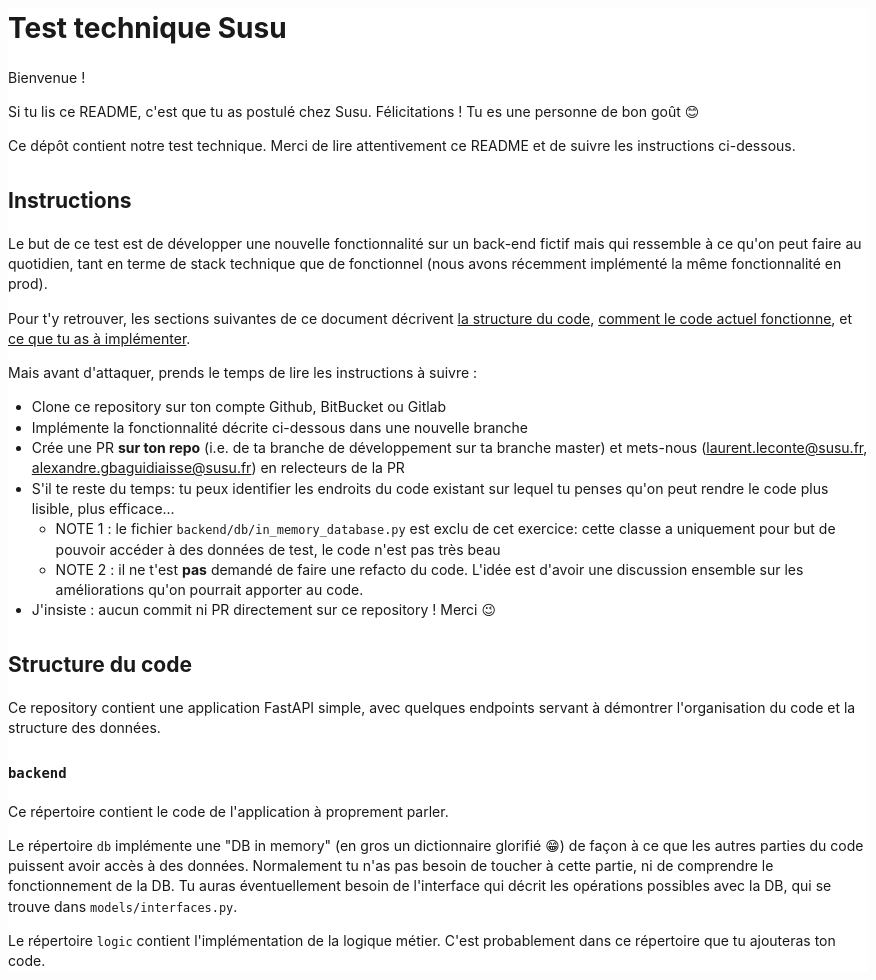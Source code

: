 # Test technique Susu

Bienvenue !

Si tu lis ce README, c'est que tu as postulé chez Susu. Félicitations ! Tu es une personne de bon goût 😊

Ce dépôt contient notre test technique. Merci de lire attentivement ce README et de suivre les instructions ci-dessous.

## Instructions

Le but de ce test est de développer une nouvelle fonctionnalité sur un back-end fictif mais qui ressemble à ce qu'on peut faire au quotidien,
tant en terme de stack technique que de fonctionnel (nous avons récemment implémenté la même fonctionnalité en prod).

Pour t'y retrouver, les sections suivantes de ce document décrivent [la structure du code](#structure-du-code), [comment le code actuel fonctionne](#contexte-métier), et [ce que tu as à implémenter](#spécifications).

Mais avant d'attaquer, prends le temps de lire les instructions à suivre :

- Clone ce repository sur ton compte Github, BitBucket ou Gitlab
- Implémente la fonctionnalité décrite ci-dessous dans une nouvelle branche
- Crée une PR **sur ton repo** (i.e. de ta branche de développement sur ta branche master) et mets-nous (laurent.leconte@susu.fr, alexandre.gbaguidiaisse@susu.fr) en relecteurs de la PR
- S'il te reste du temps: tu peux identifier les endroits du code existant sur lequel tu penses qu'on peut rendre le code plus lisible, plus efficace...
  - NOTE 1 : le fichier `backend/db/in_memory_database.py` est exclu de cet exercice: cette classe a uniquement pour but de pouvoir accéder à des données de test, le code n'est pas très beau
  - NOTE 2 : il ne t'est **pas** demandé de faire une refacto du code. L'idée est d'avoir une discussion ensemble sur les améliorations qu'on pourrait apporter au code.
- J'insiste : aucun commit ni PR directement sur ce repository ! Merci 😉

## Structure du code

Ce repository contient une application FastAPI simple, avec quelques endpoints servant à démontrer l'organisation du code et la structure des données.

### `backend`

Ce répertoire contient le code de l'application à proprement parler.

Le répertoire `db` implémente une "DB in memory" (en gros un dictionnaire glorifié 😁) de façon à ce que les autres parties du code puissent avoir accès à des données.
Normalement tu n'as pas besoin de toucher à cette partie, ni de comprendre le fonctionnement de la DB.
Tu auras éventuellement besoin de l'interface qui décrit les opérations possibles avec la DB, qui se trouve dans `models/interfaces.py`.

Le répertoire `logic` contient l'implémentation de la logique métier. C'est probablement dans ce répertoire que tu ajouteras ton code.
